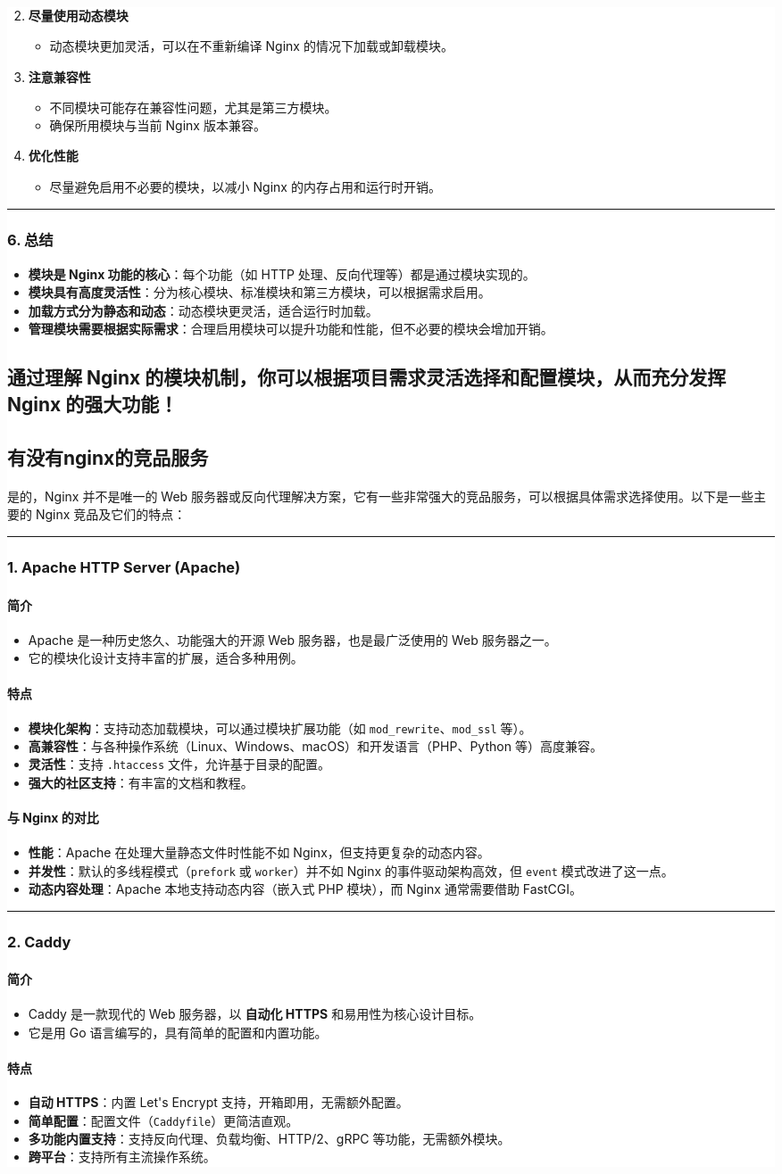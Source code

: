 2. **尽量使用动态模块**
   - 动态模块更加灵活，可以在不重新编译 Nginx 的情况下加载或卸载模块。

3. **注意兼容性**
   - 不同模块可能存在兼容性问题，尤其是第三方模块。
   - 确保所用模块与当前 Nginx 版本兼容。

4. **优化性能**
   - 尽量避免启用不必要的模块，以减小 Nginx 的内存占用和运行时开销。

---

### **6. 总结**

- **模块是 Nginx 功能的核心**：每个功能（如 HTTP 处理、反向代理等）都是通过模块实现的。
- **模块具有高度灵活性**：分为核心模块、标准模块和第三方模块，可以根据需求启用。
- **加载方式分为静态和动态**：动态模块更灵活，适合运行时加载。
- **管理模块需要根据实际需求**：合理启用模块可以提升功能和性能，但不必要的模块会增加开销。

通过理解 Nginx 的模块机制，你可以根据项目需求灵活选择和配置模块，从而充分发挥 Nginx 的强大功能！
---

## 有没有nginx的竞品服务

是的，Nginx 并不是唯一的 Web 服务器或反向代理解决方案，它有一些非常强大的竞品服务，可以根据具体需求选择使用。以下是一些主要的 Nginx 竞品及它们的特点：

---

### **1. Apache HTTP Server (Apache)**
#### **简介**
- Apache 是一种历史悠久、功能强大的开源 Web 服务器，也是最广泛使用的 Web 服务器之一。
- 它的模块化设计支持丰富的扩展，适合多种用例。

#### **特点**
- **模块化架构**：支持动态加载模块，可以通过模块扩展功能（如 `mod_rewrite`、`mod_ssl` 等）。
- **高兼容性**：与各种操作系统（Linux、Windows、macOS）和开发语言（PHP、Python 等）高度兼容。
- **灵活性**：支持 `.htaccess` 文件，允许基于目录的配置。
- **强大的社区支持**：有丰富的文档和教程。

#### **与 Nginx 的对比**
- **性能**：Apache 在处理大量静态文件时性能不如 Nginx，但支持更复杂的动态内容。
- **并发性**：默认的多线程模式（`prefork` 或 `worker`）并不如 Nginx 的事件驱动架构高效，但 `event` 模式改进了这一点。
- **动态内容处理**：Apache 本地支持动态内容（嵌入式 PHP 模块），而 Nginx 通常需要借助 FastCGI。

---

### **2. Caddy**
#### **简介**
- Caddy 是一款现代的 Web 服务器，以 **自动化 HTTPS** 和易用性为核心设计目标。
- 它是用 Go 语言编写的，具有简单的配置和内置功能。

#### **特点**
- **自动 HTTPS**：内置 Let's Encrypt 支持，开箱即用，无需额外配置。
- **简单配置**：配置文件（`Caddyfile`）更简洁直观。
- **多功能内置支持**：支持反向代理、负载均衡、HTTP/2、gRPC 等功能，无需额外模块。
- **跨平台**：支持所有主流操作系统。
